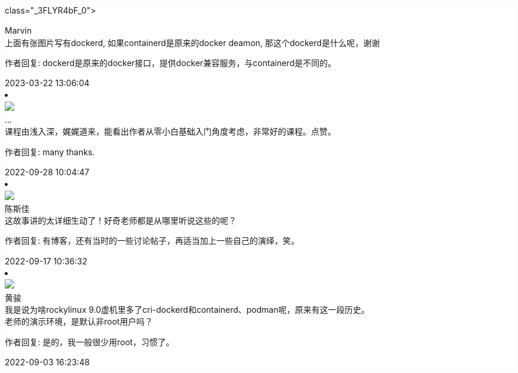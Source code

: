   class="_3FLYR4bF_0">
<div class="_36ChpWj4_0">
  <div class="_2zFoi7sd_0"><span>Marvin</span>
  </div>
  <div class="_2_QraFYR_0">上面有张图片写有dockerd, 如果containerd是原来的docker deamon, 那这个dockerd是什么呢，谢谢</div>
  <div class="_10o3OAxT_0">
    <p class="_3KxQPN3V_0">作者回复: dockerd是原来的docker接口，提供docker兼容服务，与containerd是不同的。</p>
  </div>
  <div class="_3klNVc4Z_0">
    <div class="_3Hkula0k_0">2023-03-22 13:06:04</div>
  </div>
</div>
</div>
</li>
<li>
<div class="_2sjJGcOH_0"><img src="https://static001.geekbang.org/account/avatar/00/1c/f0/e9/1ff0a3d5.jpg"
  class="_3FLYR4bF_0">
<div class="_36ChpWj4_0">
  <div class="_2zFoi7sd_0"><span>...</span>
  </div>
  <div class="_2_QraFYR_0">课程由浅入深，娓娓道来，能看出作者从零小白基础入门角度考虑，非常好的课程。点赞。</div>
  <div class="_10o3OAxT_0">
    <p class="_3KxQPN3V_0">作者回复: many thanks.</p>
  </div>
  <div class="_3klNVc4Z_0">
    <div class="_3Hkula0k_0">2022-09-28 10:04:47</div>
  </div>
</div>
</div>
</li>
<li>
<div class="_2sjJGcOH_0"><img src="https://static001.geekbang.org/account/avatar/00/13/37/3b/495e2ce6.jpg"
  class="_3FLYR4bF_0">
<div class="_36ChpWj4_0">
  <div class="_2zFoi7sd_0"><span>陈斯佳</span>
  </div>
  <div class="_2_QraFYR_0">这故事讲的太详细生动了！好奇老师都是从哪里听说这些的呢？</div>
  <div class="_10o3OAxT_0">
    <p class="_3KxQPN3V_0">作者回复: 有博客，还有当时的一些讨论帖子，再适当加上一些自己的演绎，笑。</p>
  </div>
  <div class="_3klNVc4Z_0">
    <div class="_3Hkula0k_0">2022-09-17 10:36:32</div>
  </div>
</div>
</div>
</li>
<li>
<div class="_2sjJGcOH_0"><img src="https://static001.geekbang.org/account/avatar/00/1c/39/85/c6110f83.jpg"
  class="_3FLYR4bF_0">
<div class="_36ChpWj4_0">
  <div class="_2zFoi7sd_0"><span>黄骏</span>
  </div>
  <div class="_2_QraFYR_0">我是说为啥rockylinux 9.0虚机里多了cri-dockerd和containerd、podman呢，原来有这一段历史。<br>老师的演示环境，是默认非root用户吗？</div>
  <div class="_10o3OAxT_0">
    <p class="_3KxQPN3V_0">作者回复: 是的，我一般很少用root，习惯了。</p>
  </div>
  <div class="_3klNVc4Z_0">
    <div class="_3Hkula0k_0">2022-09-03 16:23:48</div>
  </div>
</div>
</div>